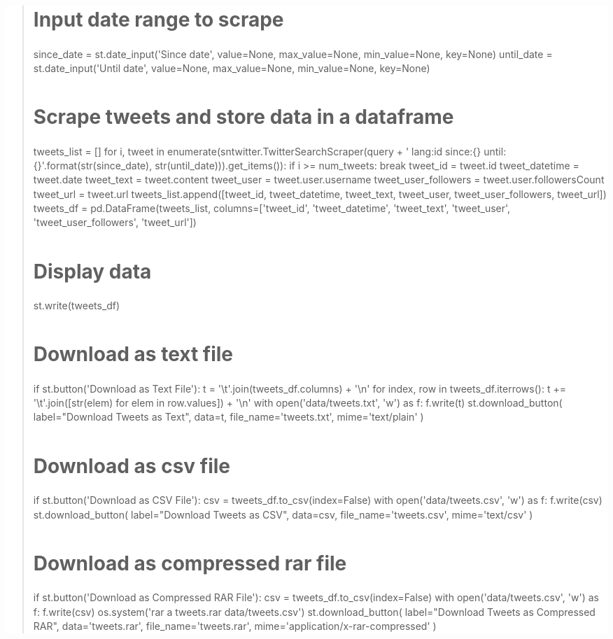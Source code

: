 > # Input date range to scrape
> since_date = st.date_input('Since date', value=None, max_value=None, min_value=None, key=None)
> until_date = st.date_input('Until date', value=None, max_value=None, min_value=None, key=None)
> 
> # Scrape tweets and store data in a dataframe
> tweets_list = []
> for i, tweet in enumerate(sntwitter.TwitterSearchScraper(query + ' lang:id since:{} until:{}'.format(str(since_date), str(until_date))).get_items()):
>     if i >= num_tweets:
>         break
>     tweet_id = tweet.id
>     tweet_datetime = tweet.date
>     tweet_text = tweet.content
>     tweet_user = tweet.user.username
>     tweet_user_followers = tweet.user.followersCount
>     tweet_url = tweet.url
>     tweets_list.append([tweet_id, tweet_datetime, tweet_text, tweet_user, tweet_user_followers, tweet_url])
> tweets_df = pd.DataFrame(tweets_list, columns=['tweet_id', 'tweet_datetime', 'tweet_text', 'tweet_user', 'tweet_user_followers', 'tweet_url'])
> 
> # Display data
> st.write(tweets_df)
> 
> # Download as text file
> if st.button('Download as Text File'):
>     t = '\t'.join(tweets_df.columns) + '\n'
>     for index, row in tweets_df.iterrows():
>         t += '\t'.join([str(elem) for elem in row.values]) + '\n'
>     with open('data/tweets.txt', 'w') as f:
>         f.write(t)
>     st.download_button(
>         label="Download Tweets as Text",
>         data=t,
>         file_name='tweets.txt',
>         mime='text/plain'
>     )
> 
> # Download as csv file
> if st.button('Download as CSV File'):
>     csv = tweets_df.to_csv(index=False)
>     with open('data/tweets.csv', 'w') as f:
>         f.write(csv)
>     st.download_button(
>         label="Download Tweets as CSV",
>         data=csv,
>         file_name='tweets.csv',
>         mime='text/csv'
>     )
> 
> # Download as compressed rar file
> if st.button('Download as Compressed RAR File'):
>     csv = tweets_df.to_csv(index=False)
>     with open('data/tweets.csv', 'w') as f:
>         f.write(csv)
>     os.system('rar a tweets.rar data/tweets.csv')
>     st.download_button(
>         label="Download Tweets as Compressed RAR",
>         data='tweets.rar',
>         file_name='tweets.rar',
>         mime='application/x-rar-compressed'
>     )
> ```
> 